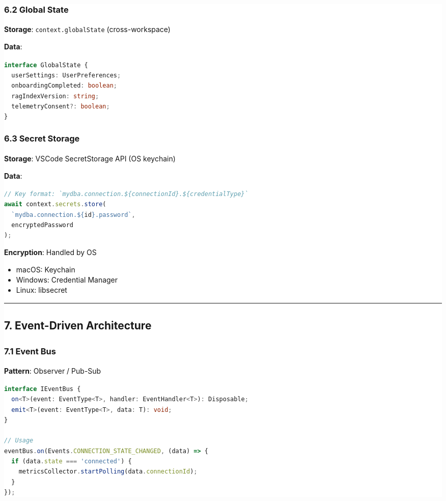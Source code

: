 ### 6.2 Global State

**Storage**: `context.globalState` (cross-workspace)

**Data**:
```typescript
interface GlobalState {
  userSettings: UserPreferences;
  onboardingCompleted: boolean;
  ragIndexVersion: string;
  telemetryConsent?: boolean;
}
```

### 6.3 Secret Storage

**Storage**: VSCode SecretStorage API (OS keychain)

**Data**:
```typescript
// Key format: `mydba.connection.${connectionId}.${credentialType}`
await context.secrets.store(
  `mydba.connection.${id}.password`,
  encryptedPassword
);
```

**Encryption**: Handled by OS
- macOS: Keychain
- Windows: Credential Manager
- Linux: libsecret

---

## 7. Event-Driven Architecture

### 7.1 Event Bus

**Pattern**: Observer / Pub-Sub

```typescript
interface IEventBus {
  on<T>(event: EventType<T>, handler: EventHandler<T>): Disposable;
  emit<T>(event: EventType<T>, data: T): void;
}

// Usage
eventBus.on(Events.CONNECTION_STATE_CHANGED, (data) => {
  if (data.state === 'connected') {
    metricsCollector.startPolling(data.connectionId);
  }
});
```
